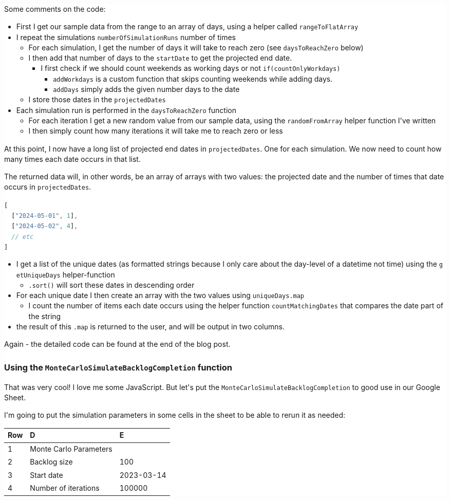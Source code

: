 Some comments on the code:

- First I get our sample data from the range to an array of days, using a helper called `rangeToFlatArray`
- I repeat the simulations `numberOfSimulationRuns` number of times
  - For each simulation, I get the number of days it will take to reach zero (see `daysToReachZero` below)
  - I then add that number of days to the `startDate` to get the projected end date.
    - I first check if we should count weekends as working days or not `if(countOnlyWorkdays)`
      - `addWorkdays` is a custom function that skips counting weekends while adding days.
      - `addDays` simply adds the given number days to the date
  - I store those dates in the `projectedDates`
- Each simulation run is performed in the `daysToReachZero` function
  - For each iteration I get a new random value from our sample data, using the `randomFromArray` helper function I've written
  - I then simply count how many iterations it will take me to reach zero or less

At this point, I now have a long list of projected end dates in `projectedDates`. One for each simulation. We now need to count how many times each date occurs in that list.

The returned data will, in other words, be an array of arrays with two values: the projected date and the number of times that date occurs in `projectedDates`.

```javascript
[
  ["2024-05-01", 1],
  ["2024-05-02", 4],
  // etc
]
```

- I get a list of the unique dates (as formatted strings because I only care about the day-level of a datetime not time) using the `getUniqueDays` helper-function
  - `.sort()` will sort these dates in descending order
- For each unique date I then create an array with the two values using `uniqueDays.map`
  - I count the number of items each date occurs using the helper function `countMatchingDates` that compares the date part of the string
- the result of this `.map` is returned to the user, and will be output in two columns.

Again - the detailed code can be found at the end of the blog post.

### Using the `MonteCarloSimulateBacklogCompletion` function

That was very cool! I love me some JavaScript. But let's put the `MonteCarloSimulateBacklogCompletion` to good use in our Google Sheet.

I'm going to put the simulation parameters in some cells in the sheet to be able to rerun it as needed:

| Row | D                      | E          |
|:--  |:--                     | :--        |
| 1   | Monte Carlo Parameters |            |
| 2   | Backlog size           | 100        |
| 3   | Start date             | 2023-03-14 |
| 4   | Number of iterations   | 100000     |
